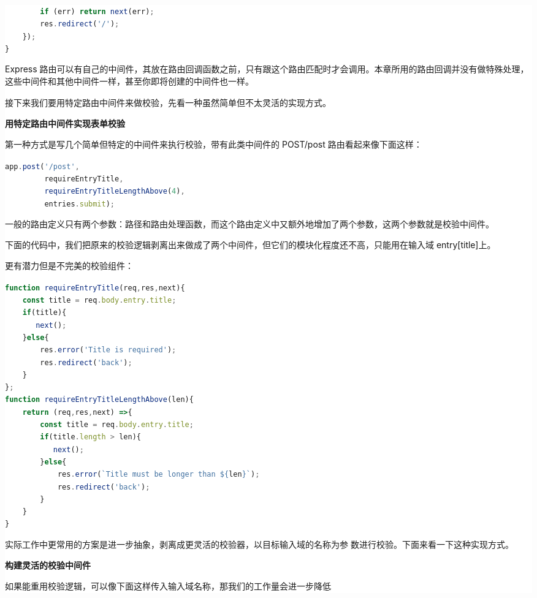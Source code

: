 ```javascript
        if (err) return next(err);
        res.redirect('/');
    });
}
```

Express 路由可以有自己的中间件，其放在路由回调函数之前，只有跟这个路由匹配时才会调用。本章所用的路由回调并没有做特殊处理，这些中间件和其他中间件一样，甚至你即将创建的中间件也一样。

接下来我们要用特定路由中间件来做校验，先看一种虽然简单但不太灵活的实现方式。

**用特定路由中间件实现表单校验**

第一种方式是写几个简单但特定的中间件来执行校验，带有此类中间件的 POST/post 路由看起来像下面这样：

```javascript
app.post('/post',
         requireEntryTitle,
         requireEntryTitleLengthAbove(4),
         entries.submit);
```

一般的路由定义只有两个参数：路径和路由处理函数，而这个路由定义中又额外地增加了两个参数，这两个参数就是校验中间件。

下面的代码中，我们把原来的校验逻辑剥离出来做成了两个中间件，但它们的模块化程度还不高，只能用在输入域 entry[title]上。

更有潜力但是不完美的校验组件：

```javascript
function requireEntryTitle(req,res,next){
    const title = req.body.entry.title;
    if(title){
       next();
    }else{
        res.error('Title is required');
        res.redirect('back');
    }
};
function requireEntryTitleLengthAbove(len){
    return (req,res,next) =>{
        const title = req.body.entry.title;
        if(title.length > len){
           next();
        }else{
            res.error(`Title must be longer than ${len}`);
            res.redirect('back');
        }
    }
}
```

实际工作中更常用的方案是进一步抽象，剥离成更灵活的校验器，以目标输入域的名称为参
数进行校验。下面来看一下这种实现方式。

**构建灵活的校验中间件**

如果能重用校验逻辑，可以像下面这样传入输入域名称，那我们的工作量会进一步降低
